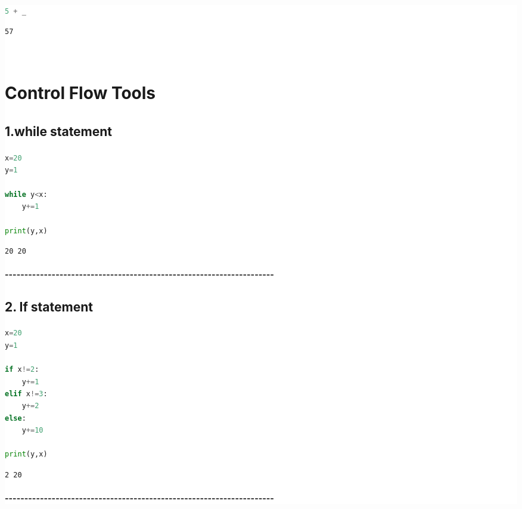


```python
5 + _
```




    57

<br/>

# **Control Flow Tools**


## 1.**while** statement



```python
x=20
y=1

while y<x:
    y+=1

print(y,x)
```

    20 20


#### ---------------------------------------------------------------------


## 2. **If** statement


```python
x=20
y=1

if x!=2:
    y+=1
elif x!=3:
    y+=2
else:
    y+=10

print(y,x)
```

    2 20


#### ---------------------------------------------------------------------
